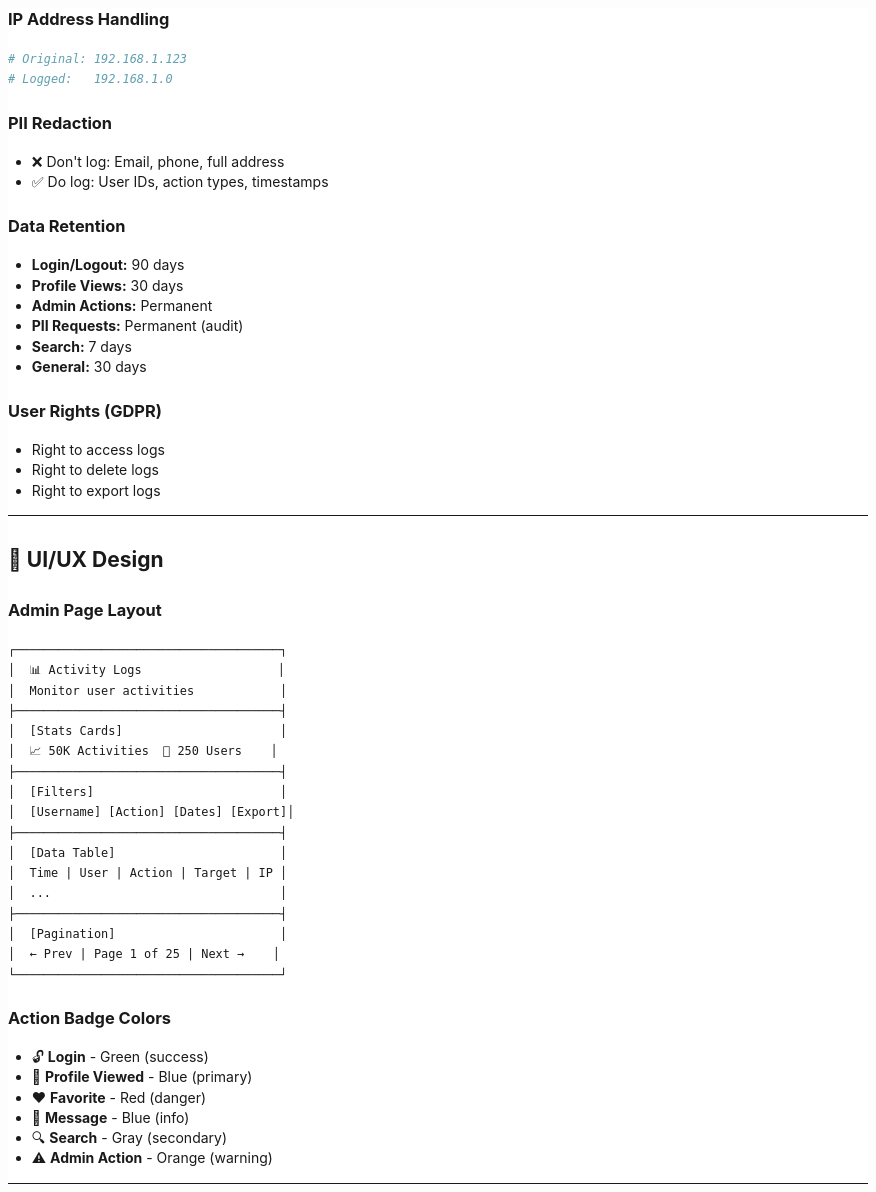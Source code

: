### IP Address Handling
```python
# Original: 192.168.1.123
# Logged:   192.168.1.0
```

### PII Redaction
- ❌ Don't log: Email, phone, full address
- ✅ Do log: User IDs, action types, timestamps

### Data Retention
- **Login/Logout:** 90 days
- **Profile Views:** 30 days
- **Admin Actions:** Permanent
- **PII Requests:** Permanent (audit)
- **Search:** 7 days
- **General:** 30 days

### User Rights (GDPR)
- Right to access logs
- Right to delete logs
- Right to export logs

---

## 🎨 UI/UX Design

### Admin Page Layout
```
┌─────────────────────────────────────┐
│  📊 Activity Logs                   │
│  Monitor user activities            │
├─────────────────────────────────────┤
│  [Stats Cards]                      │
│  📈 50K Activities  👥 250 Users    │
├─────────────────────────────────────┤
│  [Filters]                          │
│  [Username] [Action] [Dates] [Export]│
├─────────────────────────────────────┤
│  [Data Table]                       │
│  Time | User | Action | Target | IP │
│  ...                                │
├─────────────────────────────────────┤
│  [Pagination]                       │
│  ← Prev | Page 1 of 25 | Next →    │
└─────────────────────────────────────┘
```

### Action Badge Colors
- 🔓 **Login** - Green (success)
- 👀 **Profile Viewed** - Blue (primary)
- ❤️ **Favorite** - Red (danger)
- 💬 **Message** - Blue (info)
- 🔍 **Search** - Gray (secondary)
- ⚠️ **Admin Action** - Orange (warning)

---